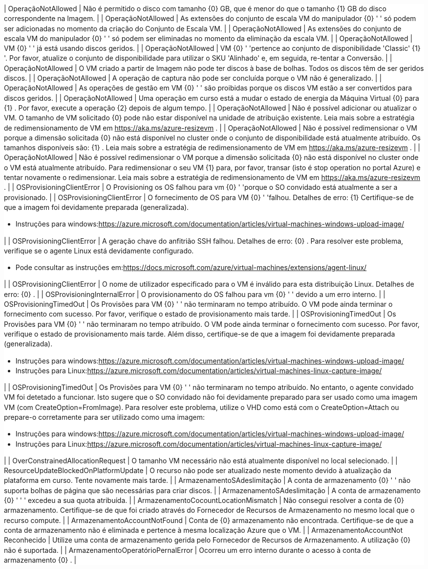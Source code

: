 |  OperaçãoNotAllowed  |  Não é permitido o disco com tamanho {0} GB, que é menor do que o tamanho {1} GB do disco correspondente na Imagem.  |
|  OperaçãoNotAllowed  |  As extensões do conjunto de escala VM do manipulador {0} ' ' só podem ser adicionadas no momento da criação do Conjunto de Escala VM.  |
|  OperaçãoNotAllowed  |  As extensões do conjunto de escala VM do manipulador {0} ' ' só podem ser eliminadas no momento da eliminação da escala VM.  |
|  OperaçãoNotAllowed  |  VM {0} ' ' já está usando discos geridos.  |
|  OperaçãoNotAllowed  |  VM {0} ' 'pertence ao conjunto de disponibilidade 'Classic' {1} '. Por favor, atualize o conjunto de disponibilidade para utilizar o SKU 'Alinhado' e, em seguida, re-tentar a Conversão.  |
|  OperaçãoNotAllowed  |  O VM criado a partir de Imagem não pode ter discos à base de bolhas. Todos os discos têm de ser geridos discos.  |
|  OperaçãoNotAllowed  |  A operação de captura não pode ser concluída porque o VM não é generalizado.  |
|  OperaçãoNotAllowed  |  As operações de gestão em VM {0} ' ' são proibidas porque os discos VM estão a ser convertidos para discos geridos.  |
|  OperaçãoNotAllowed  |  Uma operação em curso está a mudar o estado de energia da Máquina Virtual {0} para {1} . Por favor, execute a operação {2} depois de algum tempo.  |
|  OperaçãoNotAllowed  |  Não é possível adicionar ou atualizar o VM. O tamanho de VM solicitado {0} pode não estar disponível na unidade de atribuição existente. Leia mais sobre a estratégia de redimensionamento de VM em https://aka.ms/azure-resizevm .  |
|  OperaçãoNotAllowed  |  Não é possível redimensionar o VM porque a dimensão solicitada {0} não está disponível no cluster onde o conjunto de disponibilidade está atualmente atribuído. Os tamanhos disponíveis são: {1} . Leia mais sobre a estratégia de redimensionamento de VM em https://aka.ms/azure-resizevm .  |
|  OperaçãoNotAllowed  |  Não é possível redimensionar o VM porque a dimensão solicitada {0} não está disponível no cluster onde o VM está atualmente atribuído. Para redimensionar o seu VM {1} para, por favor, transar (isto é stop operation no portal Azure) e tentar novamente o redimensionar. Leia mais sobre a estratégia de redimensionamento de VM em https://aka.ms/azure-resizevm .  |
|  OSProvisioningClientError  |  O Provisioning os OS falhou para vm {0} ' 'porque o SO convidado está atualmente a ser a provisionado.  |
|  OSProvisioningClientError  |  O fornecimento de OS para VM {0} ' 'falhou. Detalhes de erro: {1} Certifique-se de que a imagem foi devidamente preparada (generalizada). <ul><li>Instruções para windows:https://azure.microsoft.com/documentation/articles/virtual-machines-windows-upload-image/  </li></ul> |
|  OSProvisioningClientError  |  A geração chave do anfitrião SSH falhou. Detalhes de erro: {0} . Para resolver este problema, verifique se o agente Linux está devidamente configurado. <ul><li>Pode consultar as instruções em:https://docs.microsoft.com/azure/virtual-machines/extensions/agent-linux/ </li></ul> |
|  OSProvisioningClientError  |  O nome de utilizador especificado para o VM é inválido para esta distribuição Linux. Detalhes de erro: {0} .  |
|  OSProvisioningInternalError  |  O provisionamento do OS falhou para vm {0} ' ' devido a um erro interno.  |
|  OSProvisioningTimedOut  |  Os Provisões para VM {0} ' ' não terminaram no tempo atribuído. O VM pode ainda terminar o fornecimento com sucesso. Por favor, verifique o estado de provisionamento mais tarde.  |
|  OSProvisioningTimedOut  |  Os Provisões para VM {0} ' ' não terminaram no tempo atribuído. O VM pode ainda terminar o fornecimento com sucesso. Por favor, verifique o estado de provisionamento mais tarde. Além disso, certifique-se de que a imagem foi devidamente preparada (generalizada).   <ul><li>Instruções para windows:https://azure.microsoft.com/documentation/articles/virtual-machines-windows-upload-image/ </li><li> Instruções para Linux:https://azure.microsoft.com/documentation/articles/virtual-machines-linux-capture-image/</li></ul>  |
|  OSProvisioningTimedOut  |  Os Provisões para VM {0} ' ' não terminaram no tempo atribuído. No entanto, o agente convidado VM foi detetado a funcionar. Isto sugere que o SO convidado não foi devidamente preparado para ser usado como uma imagem VM (com CreateOption=FromImage). Para resolver este problema, utilize o VHD como está com o CreateOption=Attach ou prepare-o corretamente para ser utilizado como uma imagem:   <ul><li>Instruções para windows:https://azure.microsoft.com/documentation/articles/virtual-machines-windows-upload-image/ </li><li> Instruções para Linux:https://azure.microsoft.com/documentation/articles/virtual-machines-linux-capture-image/</li></ul>  |
|  OverConstrainedAllocationRequest  |  O tamanho VM necessário não está atualmente disponível no local selecionado.  |
|  ResourceUpdateBlockedOnPlatformUpdate  |  O recurso não pode ser atualizado neste momento devido à atualização da plataforma em curso. Tente novamente mais tarde.  |
|  ArmazenamentoSAdeslimitação  |  A conta de armazenamento {0} ' ' não suporta bolhas de página que são necessárias para criar discos.  |
|  ArmazenamentoSAdeslimitação  |  A conta de armazenamento {0} ' ' ' excedeu a sua quota atribuída.  |
|  ArmazenamentoCocountLocationMismatch  |  Não consegui resolver a conta de {0} armazenamento. Certifique-se de que foi criado através do Fornecedor de Recursos de Armazenamento no mesmo local que o recurso compute.  |
|  ArmazenamentoAccountNotFound  |  Conta de {0} armazenamento não encontrada. Certifique-se de que a conta de armazenamento não é eliminada e pertence à mesma localização Azure que o VM.  |
|  ArmazenamentoAccountNot Reconhecido  |  Utilize uma conta de armazenamento gerida pelo Fornecedor de Recursos de Armazenamento. A utilização {0} não é suportada.  |
|  ArmazenamentoOperatórioPernalError  |  Ocorreu um erro interno durante o acesso à conta de armazenamento {0} .  |